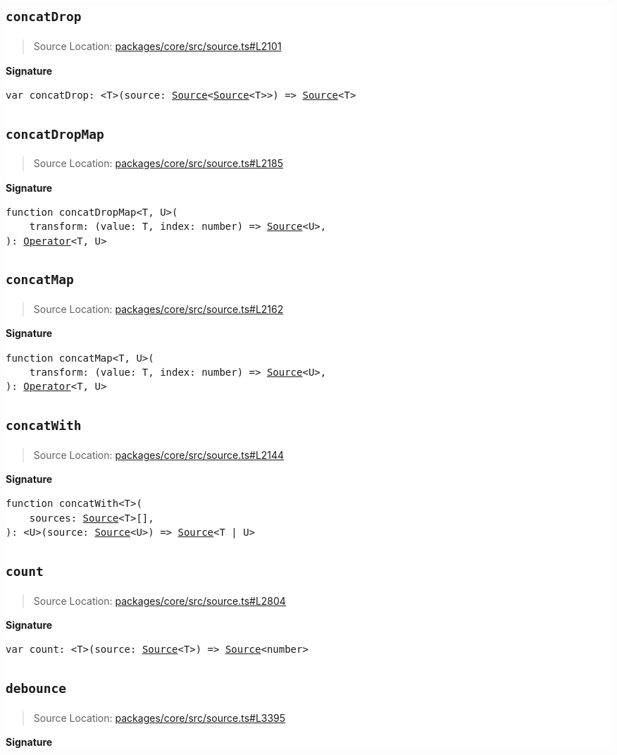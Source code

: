 ## <a name="concatDrop"></a><code>concatDrop</code>

> Source Location: [packages\/core\/src\/source.ts#L2101](..\/packages\/core\/src\/source.ts#L2101)

<b>Signature</b>

<pre>var concatDrop: &lt;T&gt;(source: <a href="01-api-basics.md#Source-Interface">Source</a>&lt;<a href="01-api-basics.md#Source-Interface">Source</a>&lt;T&gt;&gt;) =&gt; <a href="01-api-basics.md#Source-Interface">Source</a>&lt;T&gt;</pre>

## <a name="concatDropMap"></a><code>concatDropMap</code>

> Source Location: [packages\/core\/src\/source.ts#L2185](..\/packages\/core\/src\/source.ts#L2185)

<b>Signature</b>

<pre>function concatDropMap&lt;T, U&gt;(<br>    transform: (value: T, index: number) =&gt; <a href="01-api-basics.md#Source-Interface">Source</a>&lt;U&gt;,<br>): <a href="01-api-basics.md#Operator">Operator</a>&lt;T, U&gt;</pre>

## <a name="concatMap"></a><code>concatMap</code>

> Source Location: [packages\/core\/src\/source.ts#L2162](..\/packages\/core\/src\/source.ts#L2162)

<b>Signature</b>

<pre>function concatMap&lt;T, U&gt;(<br>    transform: (value: T, index: number) =&gt; <a href="01-api-basics.md#Source-Interface">Source</a>&lt;U&gt;,<br>): <a href="01-api-basics.md#Operator">Operator</a>&lt;T, U&gt;</pre>

## <a name="concatWith"></a><code>concatWith</code>

> Source Location: [packages\/core\/src\/source.ts#L2144](..\/packages\/core\/src\/source.ts#L2144)

<b>Signature</b>

<pre>function concatWith&lt;T&gt;(<br>    sources: <a href="01-api-basics.md#Source-Interface">Source</a>&lt;T&gt;[],<br>): &lt;U&gt;(source: <a href="01-api-basics.md#Source-Interface">Source</a>&lt;U&gt;) =&gt; <a href="01-api-basics.md#Source-Interface">Source</a>&lt;T | U&gt;</pre>

## <a name="count"></a><code>count</code>

> Source Location: [packages\/core\/src\/source.ts#L2804](..\/packages\/core\/src\/source.ts#L2804)

<b>Signature</b>

<pre>var count: &lt;T&gt;(source: <a href="01-api-basics.md#Source-Interface">Source</a>&lt;T&gt;) =&gt; <a href="01-api-basics.md#Source-Interface">Source</a>&lt;number&gt;</pre>

## <a name="debounce"></a><code>debounce</code>

> Source Location: [packages\/core\/src\/source.ts#L3395](..\/packages\/core\/src\/source.ts#L3395)

<b>Signature</b>
